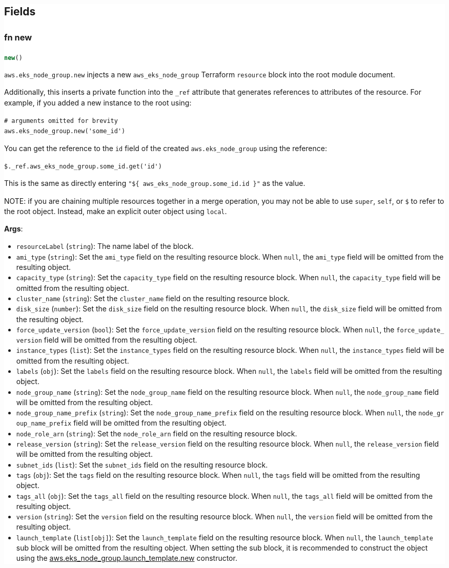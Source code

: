 ## Fields

### fn new

```ts
new()
```


`aws.eks_node_group.new` injects a new `aws_eks_node_group` Terraform `resource`
block into the root module document.

Additionally, this inserts a private function into the `_ref` attribute that generates references to attributes of the
resource. For example, if you added a new instance to the root using:

    # arguments omitted for brevity
    aws.eks_node_group.new('some_id')

You can get the reference to the `id` field of the created `aws.eks_node_group` using the reference:

    $._ref.aws_eks_node_group.some_id.get('id')

This is the same as directly entering `"${ aws_eks_node_group.some_id.id }"` as the value.

NOTE: if you are chaining multiple resources together in a merge operation, you may not be able to use `super`, `self`,
or `$` to refer to the root object. Instead, make an explicit outer object using `local`.

**Args**:
  - `resourceLabel` (`string`): The name label of the block.
  - `ami_type` (`string`): Set the `ami_type` field on the resulting resource block. When `null`, the `ami_type` field will be omitted from the resulting object.
  - `capacity_type` (`string`): Set the `capacity_type` field on the resulting resource block. When `null`, the `capacity_type` field will be omitted from the resulting object.
  - `cluster_name` (`string`): Set the `cluster_name` field on the resulting resource block.
  - `disk_size` (`number`): Set the `disk_size` field on the resulting resource block. When `null`, the `disk_size` field will be omitted from the resulting object.
  - `force_update_version` (`bool`): Set the `force_update_version` field on the resulting resource block. When `null`, the `force_update_version` field will be omitted from the resulting object.
  - `instance_types` (`list`): Set the `instance_types` field on the resulting resource block. When `null`, the `instance_types` field will be omitted from the resulting object.
  - `labels` (`obj`): Set the `labels` field on the resulting resource block. When `null`, the `labels` field will be omitted from the resulting object.
  - `node_group_name` (`string`): Set the `node_group_name` field on the resulting resource block. When `null`, the `node_group_name` field will be omitted from the resulting object.
  - `node_group_name_prefix` (`string`): Set the `node_group_name_prefix` field on the resulting resource block. When `null`, the `node_group_name_prefix` field will be omitted from the resulting object.
  - `node_role_arn` (`string`): Set the `node_role_arn` field on the resulting resource block.
  - `release_version` (`string`): Set the `release_version` field on the resulting resource block. When `null`, the `release_version` field will be omitted from the resulting object.
  - `subnet_ids` (`list`): Set the `subnet_ids` field on the resulting resource block.
  - `tags` (`obj`): Set the `tags` field on the resulting resource block. When `null`, the `tags` field will be omitted from the resulting object.
  - `tags_all` (`obj`): Set the `tags_all` field on the resulting resource block. When `null`, the `tags_all` field will be omitted from the resulting object.
  - `version` (`string`): Set the `version` field on the resulting resource block. When `null`, the `version` field will be omitted from the resulting object.
  - `launch_template` (`list[obj]`): Set the `launch_template` field on the resulting resource block. When `null`, the `launch_template` sub block will be omitted from the resulting object. When setting the sub block, it is recommended to construct the object using the [aws.eks_node_group.launch_template.new](#fn-launch_templatenew) constructor.